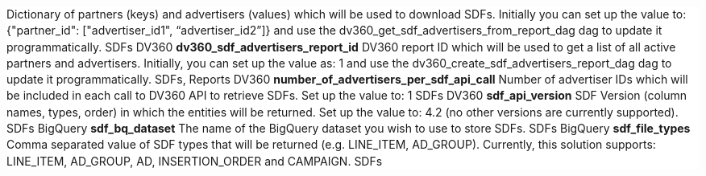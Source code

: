    <td>Dictionary of partners (keys) and advertisers (values) which will be used to download SDFs. Initially you can set up the value to: {"partner_id": ["advertiser_id1", “advertiser_id2”]} and use the dv360_get_sdf_advertisers_from_report_dag dag to update it programmatically.
   </td>
   <td>SDFs
   </td>
  </tr>
  <tr>
   <td>DV360
   </td>
   <td><strong>dv360_sdf_advertisers_report_id</strong>
   </td>
   <td>DV360 report ID which will be used to get a list of all active partners and advertisers. Initially, you can set up the value as: 1 and use the dv360_create_sdf_advertisers_report_dag dag to update it programmatically.
   </td>
   <td>SDFs, Reports
   </td>
  </tr>
  <tr>
   <td>DV360
   </td>
   <td><strong>number_of_advertisers_per_sdf_api_call</strong>
   </td>
   <td>Number of advertiser IDs which will be included in each call to DV360 API to retrieve SDFs. Set up the value to: 1
   </td>
   <td>SDFs
   </td>
  </tr>
  <tr>
   <td>DV360
   </td>
   <td><strong>sdf_api_version</strong>
   </td>
   <td>SDF Version (column names, types, order) in which the entities will be returned. Set up the value to: 4.2 (no other versions are currently supported).
   </td>
   <td>SDFs
   </td>
  </tr>
  <tr>
   <td>BigQuery
   </td>
   <td><strong>sdf_bq_dataset</strong>
   </td>
   <td>The name of the BigQuery dataset you wish to use to store SDFs.
   </td>
   <td>SDFs
   </td>
  </tr>
  <tr>
   <td>BigQuery
   </td>
   <td><strong>sdf_file_types</strong>
   </td>
   <td>Comma separated value of SDF types that will be returned (e.g. LINE_ITEM, AD_GROUP). Currently, this solution supports: LINE_ITEM, AD_GROUP, AD, INSERTION_ORDER and CAMPAIGN.
   </td>
   <td>SDFs
   </td>
  </tr>
</table>
